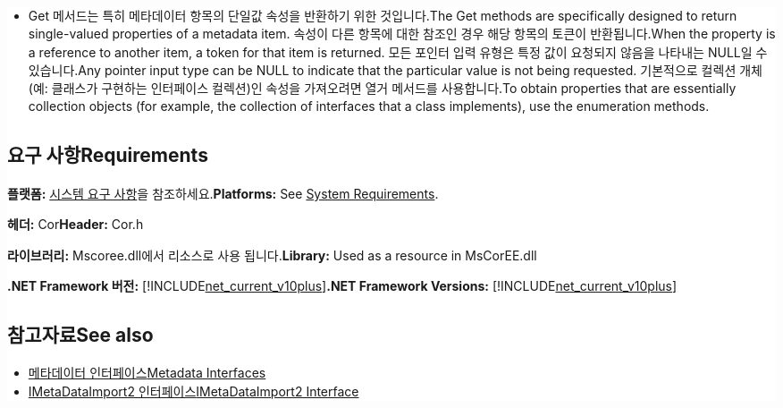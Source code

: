 - <span data-ttu-id="5e65f-237">Get 메서드는 특히 메타데이터 항목의 단일값 속성을 반환하기 위한 것입니다.</span><span class="sxs-lookup"><span data-stu-id="5e65f-237">The Get methods are specifically designed to return single-valued properties of a metadata item.</span></span> <span data-ttu-id="5e65f-238">속성이 다른 항목에 대한 참조인 경우 해당 항목의 토큰이 반환됩니다.</span><span class="sxs-lookup"><span data-stu-id="5e65f-238">When the property is a reference to another item, a token for that item is returned.</span></span> <span data-ttu-id="5e65f-239">모든 포인터 입력 유형은 특정 값이 요청되지 않음을 나타내는 NULL일 수 있습니다.</span><span class="sxs-lookup"><span data-stu-id="5e65f-239">Any pointer input type can be NULL to indicate that the particular value is not being requested.</span></span> <span data-ttu-id="5e65f-240">기본적으로 컬렉션 개체(예: 클래스가 구현하는 인터페이스 컬렉션)인 속성을 가져오려면 열거 메서드를 사용합니다.</span><span class="sxs-lookup"><span data-stu-id="5e65f-240">To obtain properties that are essentially collection objects (for example, the collection of interfaces that a class implements), use the enumeration methods.</span></span>  
  
## <a name="requirements"></a><span data-ttu-id="5e65f-241">요구 사항</span><span class="sxs-lookup"><span data-stu-id="5e65f-241">Requirements</span></span>  
 <span data-ttu-id="5e65f-242">**플랫폼:** [시스템 요구 사항](../../../../docs/framework/get-started/system-requirements.md)을 참조하세요.</span><span class="sxs-lookup"><span data-stu-id="5e65f-242">**Platforms:** See [System Requirements](../../../../docs/framework/get-started/system-requirements.md).</span></span>  
  
 <span data-ttu-id="5e65f-243">**헤더:** Cor</span><span class="sxs-lookup"><span data-stu-id="5e65f-243">**Header:** Cor.h</span></span>  
  
 <span data-ttu-id="5e65f-244">**라이브러리:** Mscoree.dll에서 리소스로 사용 됩니다.</span><span class="sxs-lookup"><span data-stu-id="5e65f-244">**Library:** Used as a resource in MsCorEE.dll</span></span>  
  
 <span data-ttu-id="5e65f-245">**.NET Framework 버전:** [!INCLUDE[net_current_v10plus](../../../../includes/net-current-v10plus-md.md)]</span><span class="sxs-lookup"><span data-stu-id="5e65f-245">**.NET Framework Versions:** [!INCLUDE[net_current_v10plus](../../../../includes/net-current-v10plus-md.md)]</span></span>  
  
## <a name="see-also"></a><span data-ttu-id="5e65f-246">참고자료</span><span class="sxs-lookup"><span data-stu-id="5e65f-246">See also</span></span>

- [<span data-ttu-id="5e65f-247">메타데이터 인터페이스</span><span class="sxs-lookup"><span data-stu-id="5e65f-247">Metadata Interfaces</span></span>](../../../../docs/framework/unmanaged-api/metadata/metadata-interfaces.md)
- [<span data-ttu-id="5e65f-248">IMetaDataImport2 인터페이스</span><span class="sxs-lookup"><span data-stu-id="5e65f-248">IMetaDataImport2 Interface</span></span>](../../../../docs/framework/unmanaged-api/metadata/imetadataimport2-interface.md)
